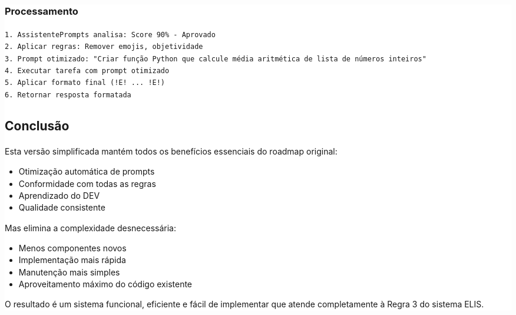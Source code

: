 ### Processamento
```
1. AssistentePrompts analisa: Score 90% - Aprovado
2. Aplicar regras: Remover emojis, objetividade
3. Prompt otimizado: "Criar função Python que calcule média aritmética de lista de números inteiros"
4. Executar tarefa com prompt otimizado
5. Aplicar formato final (!E! ... !E!)
6. Retornar resposta formatada
```

## Conclusão

Esta versão simplificada mantém todos os benefícios essenciais do roadmap original:
- Otimização automática de prompts
- Conformidade com todas as regras
- Aprendizado do DEV
- Qualidade consistente

Mas elimina a complexidade desnecessária:
- Menos componentes novos
- Implementação mais rápida
- Manutenção mais simples
- Aproveitamento máximo do código existente

O resultado é um sistema funcional, eficiente e fácil de implementar que atende completamente à Regra 3 do sistema ELIS.